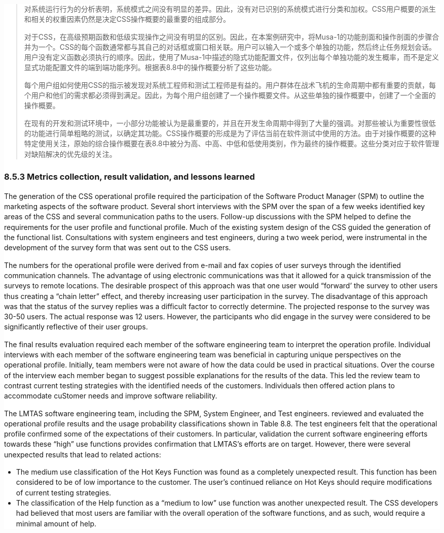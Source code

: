 > 对系统运行行为的分析表明，系统模式之间没有明显的差异。因此，没有对已识别的系统模式进行分类和加权。CSS用户概要的派生和相关的权重因素仍然是决定CSS操作概要的最重要的组成部分。
>
> 对于CSS，在高级预期函数和低级实现操作之间没有明显的区别。因此，在本案例研究中，将Musa-1的功能剖面和操作剖面的步骤合并为一个。CSS的每个函数通常都与其自己的对话框或窗口相关联。用户可以输入一个或多个单独的功能，然后终止任务规划会话。用户没有定义函数必须执行的顺序。因此，使用了Musa-1中描述的隐式功能配置文件，仅列出每个单独功能的发生概率，而不是定义显式功能配置文件的端到端功能序列。根据表8.8中的操作概要分析了这些功能。
>
> 每个用户组如何使用CSS的指示被发现对系统工程师和测试工程师是有益的。用户群体在战术飞机的生命周期中都有重要的贡献，每个用户和他们的需求都必须得到满足。因此，为每个用户组创建了一个操作概要文件。从这些单独的操作概要中，创建了一个全面的操作概要。
>
> 在现有的开发和测试环境中，一小部分功能被认为是最重要的，并且在开发生命周期中得到了大量的强调。对那些被认为重要性很低的功能进行简单粗略的测试，以确定其功能。CSS操作概要的形成是为了评估当前在软件测试中使用的方法。由于对操作概要的这种特定使用关注，原始的综合操作概要在表8.8中被分为高、中高、中低和低使用类别，作为最终的操作概要。这些分类对应于软件管理对缺陷解决的优先级的关注。

### 8.5.3 Metrics collection, result validation, and lessons learned

The generation of the CSS operational profile required the participation of the Software Product Manager (SPM) to outline the marketing aspects of the software product. Several short interviews with the SPM over the span of a few weeks identified key areas of the CSS and several communication paths to the users. Follow-up discussions with the SPM helped to define the requirements for the user profile and functional profile. Much of the existing system design of the CSS guided the generation of the functional list. Consultations with system engineers and test engineers, during a two week period, were instrumental in the development of the survey form that was sent out to the CSS users. 

The numbers for the operational profile were derived from e-mail and fax copies of user surveys through the identified communication channels. The advantage of using electronic communications was that it allowed for a quick transmission of the surveys to remote locations. The desirable prospect of this approach was that one user would “forward’ the survey to other users thus creating a “chain letter” effect, and thereby increasing user participation in the survey. The disadvantage of this approach was that the status of the survey replies was a difficult factor to correctly determine. The projected response to the survey was 30-50 users. The actual response was 12 users. However, the participants who did engage in the survey were considered to be significantly reflective of their user groups. 

The final results evaluation required each member of the software engineering team to interpret the operation profile. Individual interviews with each member of the software engineering team was beneficial in capturing unique perspectives on the operational profile. Initially, team members were not aware of how the data could be used in practical situations. Over the course of the interview each member began to suggest possible explanations for the results of the data. This led the review team to contrast current testing strategies with the identified needs of the customers. Individuals then offered action plans to accommodate cuStomer needs and improve software reliability. 

The LMTAS software engineering team, including the SPM, System Engineer, and Test engineers. reviewed and evaluated the operational profile results and the usage probability classifications shown in Table 8.8. The test engineers felt that the operational profile confirmed some of the expectations of their customers. In particular, validation the current software engineering efforts towards these “high” use functions provides confirmation that LMTAS’s efforts are on target. However, there were several unexpected results that lead to related actions: 

* The medium use classification of the Hot Keys Function was found as a completely unexpected result. This function has been considered to be of low importance to the customer. The user’s continued reliance on Hot Keys should require modifications of current testing strategies. 
* The classification of the Help function as a “medium to low” use function was another unexpected result. The CSS developers had believed that most users are familiar with the overall operation of the software functions, and as such, would require a minimal amount of help.

